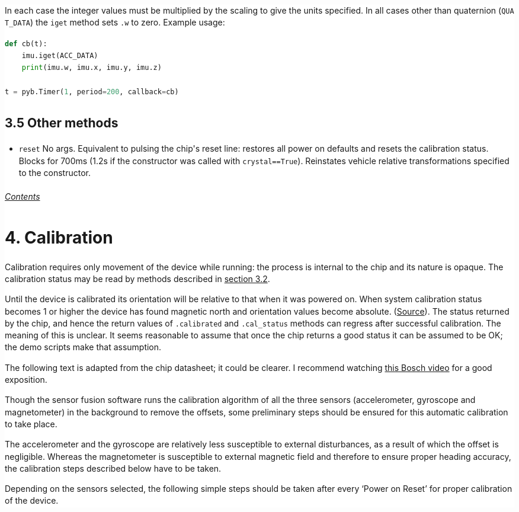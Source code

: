 In each case the integer values must be multiplied by the scaling to give the
units specified. In all cases other than quaternion (`QUAT_DATA`) the `iget`
method sets `.w` to zero. Example usage:

```python
def cb(t):
    imu.iget(ACC_DATA)
    print(imu.w, imu.x, imu.y, imu.z)

t = pyb.Timer(1, period=200, callback=cb)
```

## 3.5 Other methods

 * `reset` No args. Equivalent to pulsing the chip's reset line: restores all
 power on defaults and resets the calibration status. Blocks for 700ms (1.2s if
 the constructor was called with `crystal==True`). Reinstates vehicle relative
 transformations specified to the constructor.

###### [Contents](./README.md#contents)

# 4. Calibration

Calibration requires only movement of the device while running: the process is
internal to the chip and its nature is opaque. The calibration status may be
read by methods described in [section 3.2](./README.md#32-read-only-methods).

Until the device is calibrated its orientation will be relative to that when it
was powered on. When system calibration status becomes 1 or higher the device
has found magnetic north and orientation values become absolute.
([Source](https://learn.adafruit.com/adafruit-bno055-absolute-orientation-sensor/device-calibration)).
The status returned by the chip, and hence the return values of `.calibrated`
and `.cal_status` methods can regress after successful calibration. The meaning
of this is unclear. It seems reasonable to assume that once the chip returns a
good status it can be assumed to be OK; the demo scripts make that assumption.

The following text is adapted from the chip datasheet; it could be clearer. I
recommend watching [this Bosch video](https://youtu.be/Bw0WuAyGsnY) for a good
exposition.

Though the sensor fusion software runs the calibration algorithm of all the
three sensors (accelerometer, gyroscope and magnetometer) in the background to
remove the offsets, some preliminary steps should be ensured for this automatic
calibration to take place.

The accelerometer and the gyroscope are relatively less susceptible to external
disturbances, as a result of which the offset is negligible. Whereas the
magnetometer is susceptible to external magnetic field and therefore to ensure
proper heading accuracy, the calibration steps described below have to be
taken.

Depending on the sensors selected, the following simple steps should be taken
after every ‘Power on Reset’ for proper calibration of the device.
